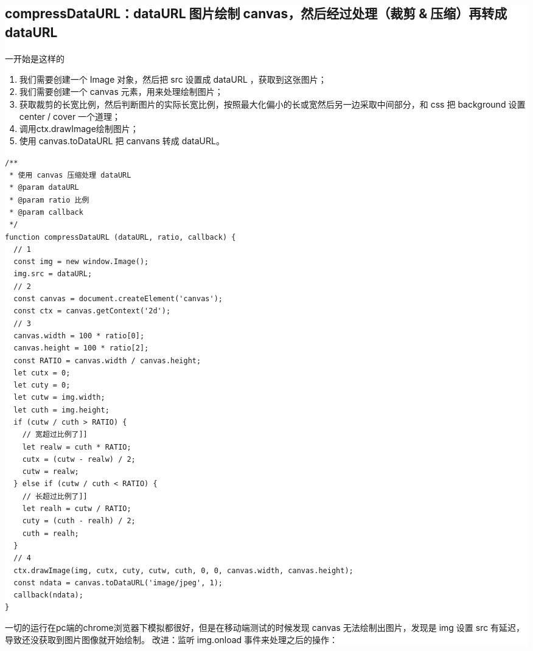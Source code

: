 ## compressDataURL：dataURL 图片绘制 canvas，然后经过处理（裁剪 & 压缩）再转成 dataURL

一开始是这样的

1. 我们需要创建一个 Image 对象，然后把 src 设置成 dataURL ，获取到这张图片；
2. 我们需要创建一个 canvas 元素，用来处理绘制图片；
3. 获取裁剪的长宽比例，然后判断图片的实际长宽比例，按照最大化偏小的长或宽然后另一边采取中间部分，和 css 把 background 设置 center / cover 一个道理；
4. 调用ctx.drawImage绘制图片；
5. 使用 canvas.toDataURL 把 canvans 转成 dataURL。

```
/**
 * 使用 canvas 压缩处理 dataURL
 * @param dataURL
 * @param ratio 比例
 * @param callback
 */
function compressDataURL (dataURL, ratio, callback) {
  // 1
  const img = new window.Image();
  img.src = dataURL;
  // 2
  const canvas = document.createElement('canvas');
  const ctx = canvas.getContext('2d');
  // 3
  canvas.width = 100 * ratio[0];
  canvas.height = 100 * ratio[2];
  const RATIO = canvas.width / canvas.height;
  let cutx = 0;
  let cuty = 0;
  let cutw = img.width;
  let cuth = img.height;
  if (cutw / cuth > RATIO) {
    // 宽超过比例了]]
    let realw = cuth * RATIO;
    cutx = (cutw - realw) / 2;
    cutw = realw;
  } else if (cutw / cuth < RATIO) {
    // 长超过比例了]]
    let realh = cutw / RATIO;
    cuty = (cuth - realh) / 2;
    cuth = realh;
  }
  // 4
  ctx.drawImage(img, cutx, cuty, cutw, cuth, 0, 0, canvas.width, canvas.height);
  const ndata = canvas.toDataURL('image/jpeg', 1);
  callback(ndata);
}
```

一切的运行在pc端的chrome浏览器下模拟都很好，但是在移动端测试的时候发现 canvas 无法绘制出图片，发现是 img 设置 src 有延迟，导致还没获取到图片图像就开始绘制。
改进：监听 img.onload 事件来处理之后的操作：
